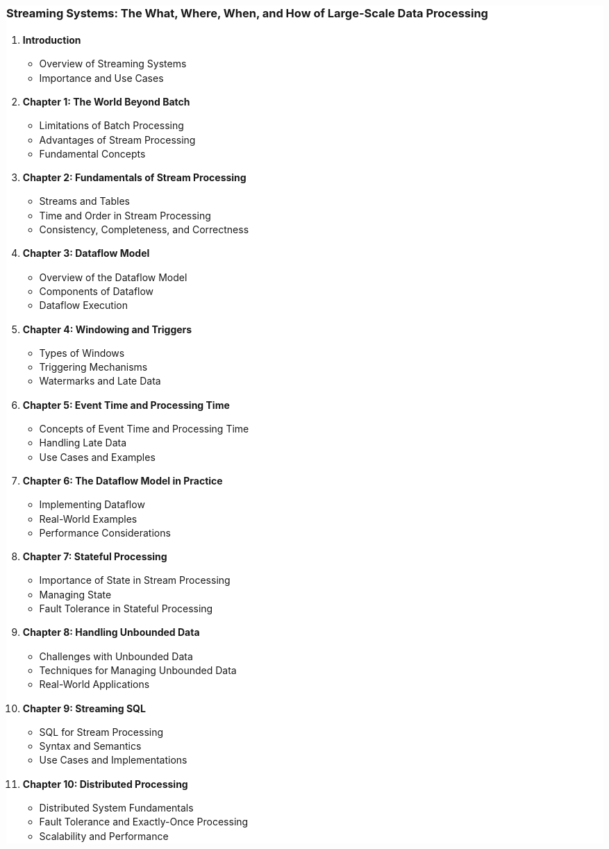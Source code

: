 ### Streaming Systems: The What, Where, When, and How of Large-Scale Data Processing

1. **Introduction**
   - Overview of Streaming Systems
   - Importance and Use Cases

2. **Chapter 1: The World Beyond Batch**
   - Limitations of Batch Processing
   - Advantages of Stream Processing
   - Fundamental Concepts

3. **Chapter 2: Fundamentals of Stream Processing**
   - Streams and Tables
   - Time and Order in Stream Processing
   - Consistency, Completeness, and Correctness

4. **Chapter 3: Dataflow Model**
   - Overview of the Dataflow Model
   - Components of Dataflow
   - Dataflow Execution

5. **Chapter 4: Windowing and Triggers**
   - Types of Windows
   - Triggering Mechanisms
   - Watermarks and Late Data

6. **Chapter 5: Event Time and Processing Time**
   - Concepts of Event Time and Processing Time
   - Handling Late Data
   - Use Cases and Examples

7. **Chapter 6: The Dataflow Model in Practice**
   - Implementing Dataflow
   - Real-World Examples
   - Performance Considerations

8. **Chapter 7: Stateful Processing**
   - Importance of State in Stream Processing
   - Managing State
   - Fault Tolerance in Stateful Processing

9. **Chapter 8: Handling Unbounded Data**
   - Challenges with Unbounded Data
   - Techniques for Managing Unbounded Data
   - Real-World Applications

10. **Chapter 9: Streaming SQL**
    - SQL for Stream Processing
    - Syntax and Semantics
    - Use Cases and Implementations

11. **Chapter 10: Distributed Processing**
    - Distributed System Fundamentals
    - Fault Tolerance and Exactly-Once Processing
    - Scalability and Performance
